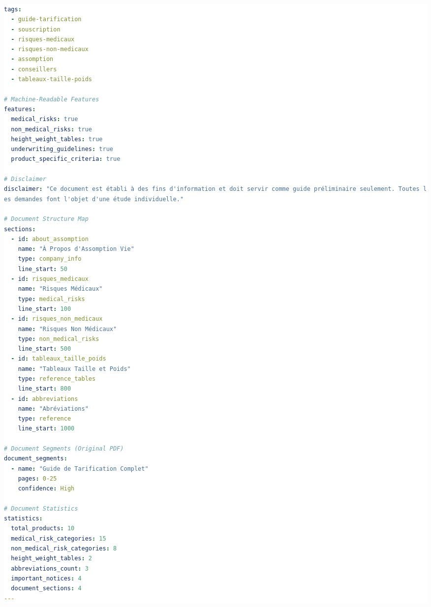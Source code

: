 ```yaml
tags:
  - guide-tarification
  - souscription
  - risques-medicaux
  - risques-non-medicaux
  - assomption
  - conseillers
  - tableaux-taille-poids

# Machine-Readable Features
features:
  medical_risks: true
  non_medical_risks: true
  height_weight_tables: true
  underwriting_guidelines: true
  product_specific_criteria: true

# Disclaimer
disclaimer: "Ce document est établi à des fins d'information et doit servir comme guide préliminaire seulement. Toutes les demandes font l'objet d'une étude individuelle."

# Document Structure Map
sections:
  - id: about_assomption
    name: "À Propos d'Assomption Vie"
    type: company_info
    line_start: 50
  - id: risques_medicaux
    name: "Risques Médicaux"
    type: medical_risks
    line_start: 100
  - id: risques_non_medicaux
    name: "Risques Non Médicaux"
    type: non_medical_risks
    line_start: 500
  - id: tableaux_taille_poids
    name: "Tableaux Taille et Poids"
    type: reference_tables
    line_start: 800
  - id: abbreviations
    name: "Abréviations"
    type: reference
    line_start: 1000

# Document Segments (Original PDF)
document_segments:
  - name: "Guide de Tarification Complet"
    pages: 0-25
    confidence: High

# Document Statistics
statistics:
  total_products: 10
  medical_risk_categories: 15
  non_medical_risk_categories: 8
  height_weight_tables: 2
  abbreviations_count: 3
  important_notices: 4
  document_sections: 4
---
```
